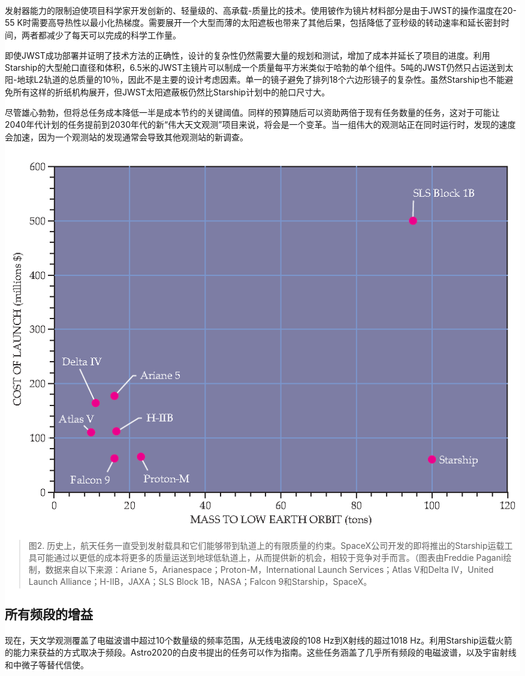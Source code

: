 ​	发射器能力的限制迫使项目科学家开发创新的、轻量级的、高承载-质量比的技术。使用铍作为镜片材料部分是由于JWST的操作温度在20-55 K时需要高导热性以最小化热梯度。需要展开一个大型而薄的太阳遮板也带来了其他后果，包括降低了亚秒级的转动速率和延长密封时间，两者都减少了每天可以完成的科学工作量。

​	即使JWST成功部署并证明了技术方法的正确性，设计的复杂性仍然需要大量的规划和测试，增加了成本并延长了项目的进度。利用Starship的大型舱口直径和体积，6.5米的JWST主镜片可以制成一个质量每平方米类似于哈勃的单个组件。5吨的JWST仍然只占运送到太阳-地球L2轨道的总质量的10％，因此不是主要的设计考虑因素。单一的镜子避免了排列18个六边形镜子的复杂性。虽然Starship也不能避免所有这样的折纸机构展开，但JWST太阳遮蔽板仍然比Starship计划中的舱口尺寸大。

​	尽管雄心勃勃，但将总任务成本降低一半是成本节约的关键阈值。同样的预算随后可以资助两倍于现有任务数量的任务，这对于可能让2040年代计划的任务提前到2030年代的新“伟大天文观测”项目来说，将会是一个变革。当一组伟大的观测站正在同时运行时，发现的速度会加速，因为一个观测站的发现通常会导致其他观测站的新调查。

![Snipaste_2023-04-19_21-55-12](./assets/Snipaste_2023-04-19_21-55-12.png)

> 图2.  历史上，航天任务一直受到发射载具和它们能够带到轨道上的有限质量的约束。SpaceX公司开发的即将推出的Starship运载工具可能通过以更低的成本将更多的质量运送到地球低轨道上，从而提供新的机会，相较于竞争对手而言。（图表由Freddie Pagani绘制，数据来自以下来源：Ariane 5，Arianespace；Proton-M，International Launch  Services；Atlas V和Delta IV，United Launch Alliance；H-IIB，JAXA；SLS Block  1B，NASA；Falcon 9和Starship，SpaceX。

## 所有频段的增益

​	现在，天文学观测覆盖了电磁波谱中超过10个数量级的频率范围，从无线电波段的108 Hz到X射线的超过1018 Hz。利用Starship运载火箭的能力来获益的方式取决于频段。Astro2020的白皮书提出的任务可以作为指南。这些任务涵盖了几乎所有频段的电磁波谱，以及宇宙射线和中微子等替代信使。
